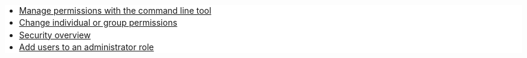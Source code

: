 - [Manage permissions with the command line tool](manage-tokens-namespaces.md)
- [Change individual or group permissions](/azure/devops/organizations/security/request-changes-permissions)
- [Security overview](security-overview.md)  
- [Add users to an administrator role](/azure/devops/server/admin/add-administrator)
